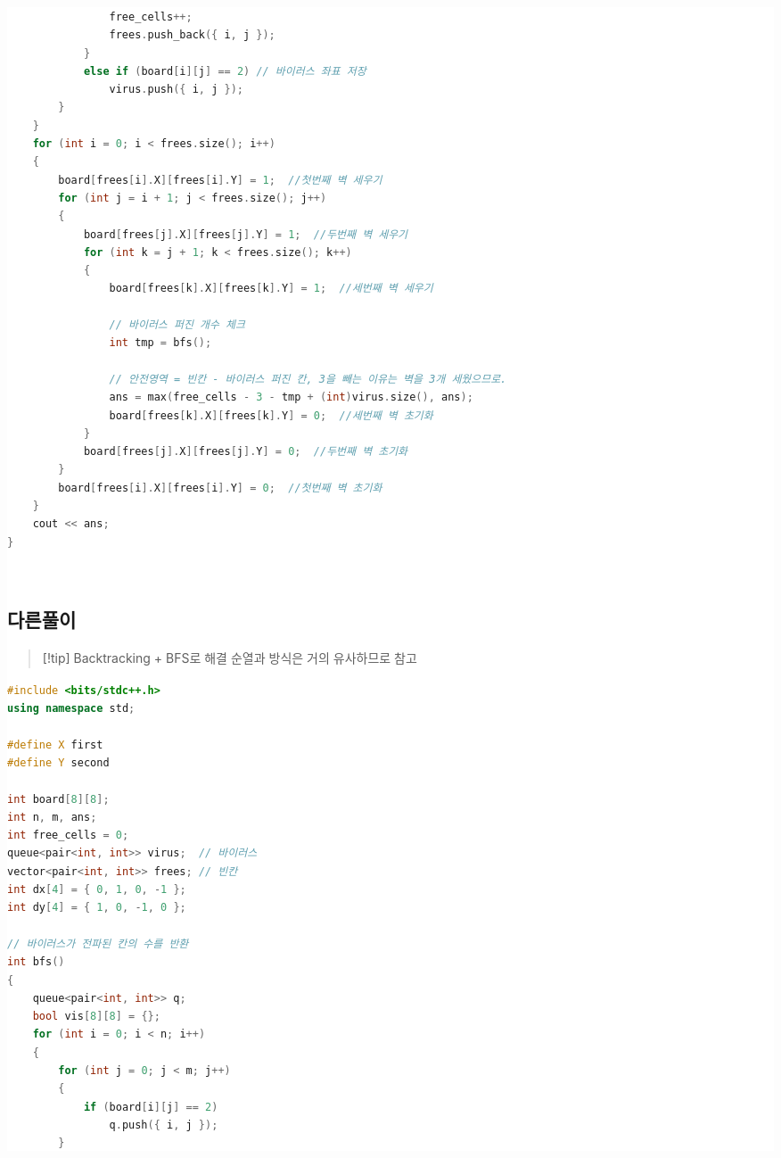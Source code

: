 ```cpp
				free_cells++;
				frees.push_back({ i, j });
			}
			else if (board[i][j] == 2) // 바이러스 좌표 저장
				virus.push({ i, j });
		}
	}
	for (int i = 0; i < frees.size(); i++) 
	{
		board[frees[i].X][frees[i].Y] = 1;	//첫번째 벽 세우기
		for (int j = i + 1; j < frees.size(); j++)
		{
			board[frees[j].X][frees[j].Y] = 1;	//두번째 벽 세우기
			for (int k = j + 1; k < frees.size(); k++) 
			{
				board[frees[k].X][frees[k].Y] = 1;	//세번째 벽 세우기

				// 바이러스 퍼진 개수 체크
				int tmp = bfs();

				// 안전영역 = 빈칸 - 바이러스 퍼진 칸, 3을 빼는 이유는 벽을 3개 세웠으므로.
				ans = max(free_cells - 3 - tmp + (int)virus.size(), ans);
				board[frees[k].X][frees[k].Y] = 0;	//세번째 벽 초기화
			}
			board[frees[j].X][frees[j].Y] = 0;	//두번째 벽 초기화
		}
		board[frees[i].X][frees[i].Y] = 0;	//첫번째 벽 초기화
	}
	cout << ans;
}
```
   
## 다른풀이
> [!tip] Backtracking + BFS로 해결
> 순열과 방식은 거의 유사하므로 참고
```cpp
#include <bits/stdc++.h>
using namespace std;

#define X first
#define Y second

int board[8][8];
int n, m, ans;
int free_cells = 0;
queue<pair<int, int>> virus;  // 바이러스
vector<pair<int, int>> frees; // 빈칸
int dx[4] = { 0, 1, 0, -1 };
int dy[4] = { 1, 0, -1, 0 };

// 바이러스가 전파된 칸의 수를 반환
int bfs() 
{
	queue<pair<int, int>> q;
	bool vis[8][8] = {};
	for (int i = 0; i < n; i++)
	{
		for (int j = 0; j < m; j++)
		{
			if (board[i][j] == 2) 
				q.push({ i, j });
		}
```